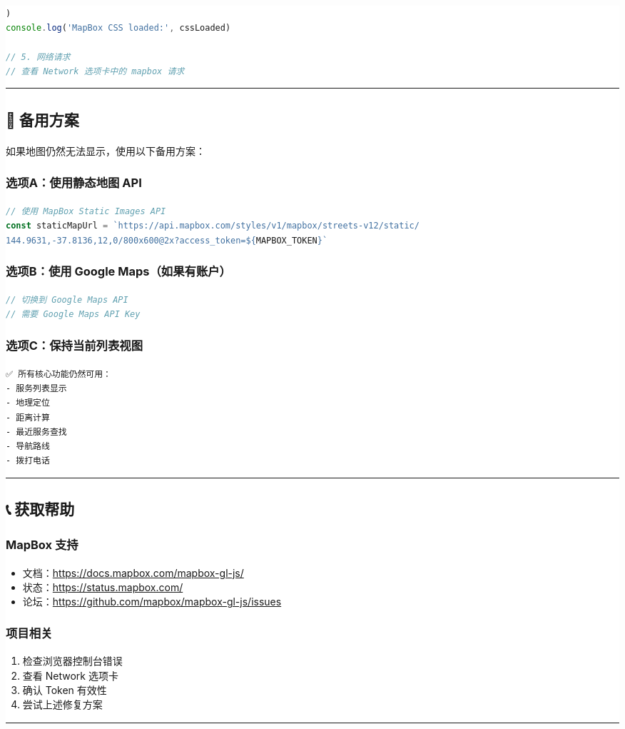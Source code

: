 ```javascript
)
console.log('MapBox CSS loaded:', cssLoaded)

// 5. 网络请求
// 查看 Network 选项卡中的 mapbox 请求
```

---

## 🚀 备用方案

如果地图仍然无法显示，使用以下备用方案：

### 选项A：使用静态地图 API
```javascript
// 使用 MapBox Static Images API
const staticMapUrl = `https://api.mapbox.com/styles/v1/mapbox/streets-v12/static/
144.9631,-37.8136,12,0/800x600@2x?access_token=${MAPBOX_TOKEN}`
```

### 选项B：使用 Google Maps（如果有账户）
```javascript
// 切换到 Google Maps API
// 需要 Google Maps API Key
```

### 选项C：保持当前列表视图
```
✅ 所有核心功能仍然可用：
- 服务列表显示
- 地理定位
- 距离计算
- 最近服务查找
- 导航路线
- 拨打电话
```

---

## 📞 获取帮助

### MapBox 支持
- 文档：https://docs.mapbox.com/mapbox-gl-js/
- 状态：https://status.mapbox.com/
- 论坛：https://github.com/mapbox/mapbox-gl-js/issues

### 项目相关
1. 检查浏览器控制台错误
2. 查看 Network 选项卡
3. 确认 Token 有效性
4. 尝试上述修复方案

---